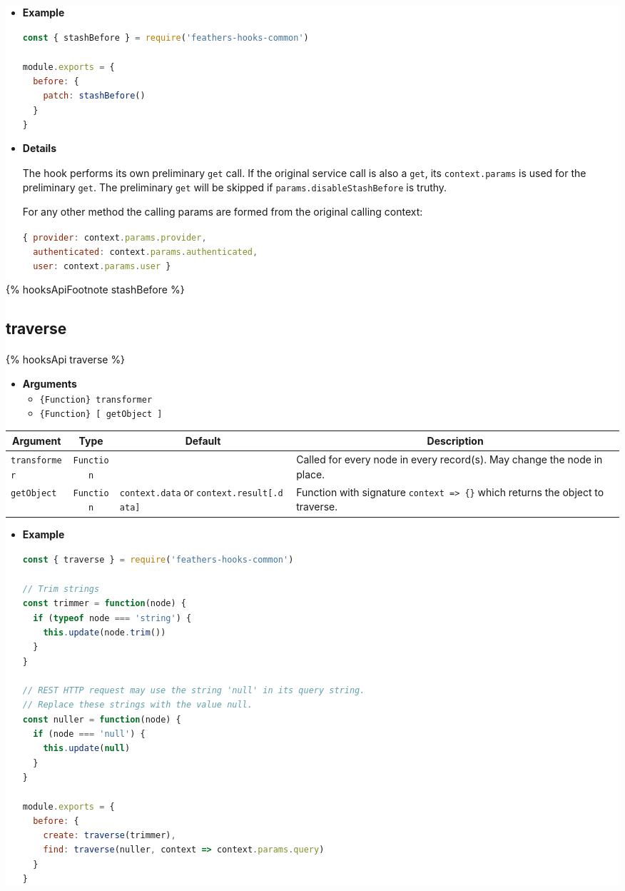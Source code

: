 - **Example**

  ```js
  const { stashBefore } = require('feathers-hooks-common')

  module.exports = {
    before: {
      patch: stashBefore()
    }
  }
  ```

- **Details**

  The hook performs its own preliminary `get` call. If the original service call is also a `get`, its `context.params` is used for the preliminary `get`.  The preliminary `get` will be skipped if `params.disableStashBefore` is truthy.

  For any other method the calling params are formed from the original calling context:

  ```js
  { provider: context.params.provider,
    authenticated: context.params.authenticated,
    user: context.params.user }
  ```

{% hooksApiFootnote stashBefore %}

## traverse

{% hooksApi traverse %}

- **Arguments**
  - `{Function} transformer`
  - `{Function} [ getObject ]`

| Argument      |    Type    | Default                                   | Description                                                                   |
| ------------- | :--------: | ----------------------------------------- | ----------------------------------------------------------------------------- |
| `transformer` | `Function` |                                           | Called for every node in every record(s). May change the node in place.       |
| `getObject`   | `Function` | `context.data` or `context.result[.data]` | Function with signature `context => {}` which returns the object to traverse. |

- **Example**

  ```js
  const { traverse } = require('feathers-hooks-common')

  // Trim strings
  const trimmer = function(node) {
    if (typeof node === 'string') {
      this.update(node.trim())
    }
  }

  // REST HTTP request may use the string 'null' in its query string.
  // Replace these strings with the value null.
  const nuller = function(node) {
    if (node === 'null') {
      this.update(null)
    }
  }

  module.exports = {
    before: {
      create: traverse(trimmer),
      find: traverse(nuller, context => context.params.query)
    }
  }
  ```
